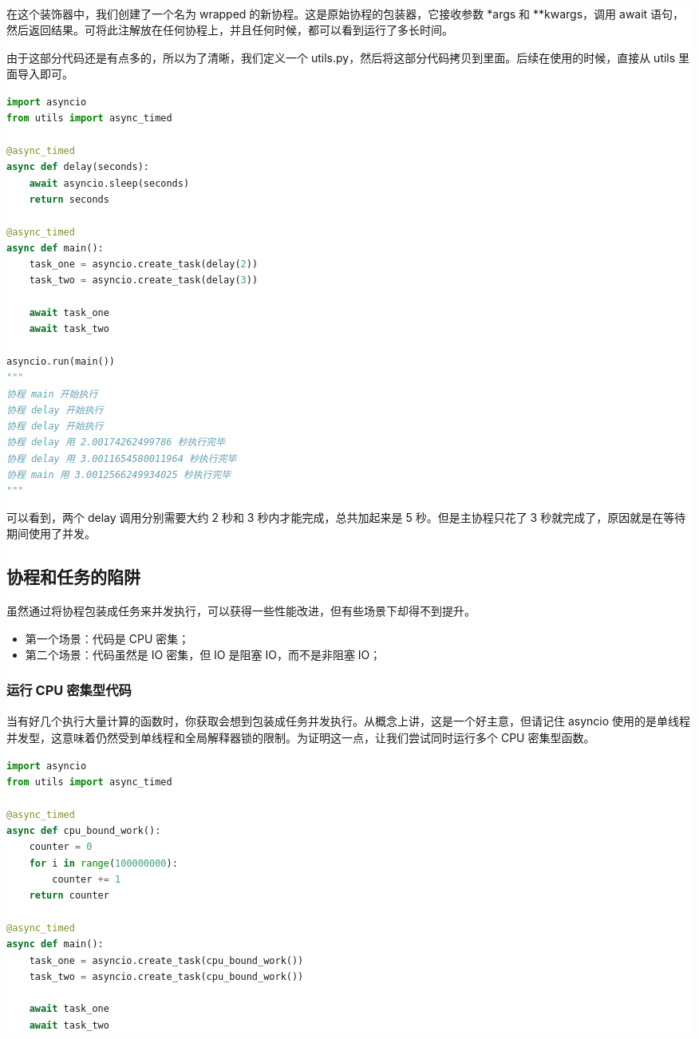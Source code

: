 在这个装饰器中，我们创建了一个名为 wrapped 的新协程。这是原始协程的包装器，它接收参数 \*args 和 \**kwargs，调用 await 语句，然后返回结果。可将此注解放在任何协程上，并且任何时候，都可以看到运行了多长时间。

由于这部分代码还是有点多的，所以为了清晰，我们定义一个 utils.py，然后将这部分代码拷贝到里面。后续在使用的时候，直接从 utils 里面导入即可。

```python
import asyncio
from utils import async_timed

@async_timed
async def delay(seconds):
    await asyncio.sleep(seconds)
    return seconds

@async_timed
async def main():
    task_one = asyncio.create_task(delay(2))
    task_two = asyncio.create_task(delay(3))

    await task_one
    await task_two

asyncio.run(main())
"""
协程 main 开始执行
协程 delay 开始执行
协程 delay 开始执行
协程 delay 用 2.00174262499786 秒执行完毕
协程 delay 用 3.0011654580011964 秒执行完毕
协程 main 用 3.0012566249934025 秒执行完毕
"""
```

可以看到，两个 delay 调用分别需要大约 2 秒和 3 秒内才能完成，总共加起来是 5 秒。但是主协程只花了 3 秒就完成了，原因就是在等待期间使用了并发。

## 协程和任务的陷阱

虽然通过将协程包装成任务来并发执行，可以获得一些性能改进，但有些场景下却得不到提升。

- 第一个场景：代码是 CPU 密集；
- 第二个场景：代码虽然是 IO 密集，但 IO 是阻塞 IO，而不是非阻塞 IO；

### 运行 CPU 密集型代码

当有好几个执行大量计算的函数时，你获取会想到包装成任务并发执行。从概念上讲，这是一个好主意，但请记住 asyncio 使用的是单线程并发型，这意味着仍然受到单线程和全局解释器锁的限制。为证明这一点，让我们尝试同时运行多个 CPU 密集型函数。

~~~python
import asyncio
from utils import async_timed

@async_timed
async def cpu_bound_work():
    counter = 0
    for i in range(100000000):
        counter += 1
    return counter

@async_timed
async def main():
    task_one = asyncio.create_task(cpu_bound_work())
    task_two = asyncio.create_task(cpu_bound_work())

    await task_one
    await task_two

~~~